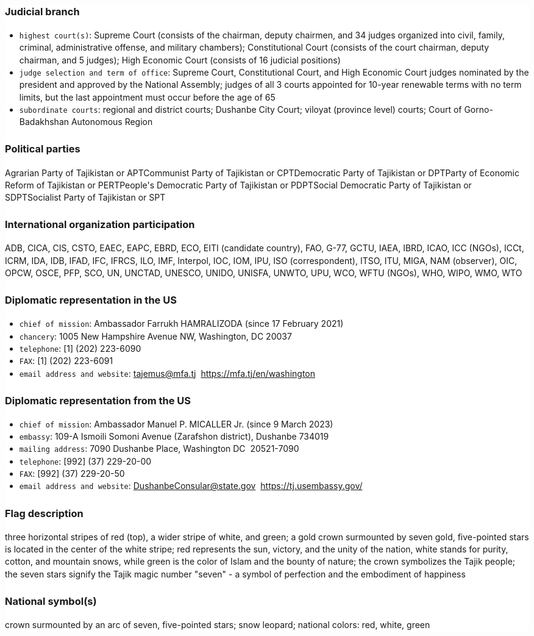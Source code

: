 ### Judicial branch
- `highest court(s)`: Supreme Court (consists of the chairman, deputy chairmen, and 34 judges organized into civil, family, criminal, administrative offense, and military chambers); Constitutional Court (consists of the court chairman, deputy chairman, and 5 judges); High Economic Court (consists of 16 judicial positions)
- `judge selection and term of office`: Supreme Court, Constitutional Court, and High Economic Court judges nominated by the president and approved by the National Assembly; judges of all 3 courts appointed for 10-year renewable terms with no term limits, but the last appointment must occur before the age of 65
- `subordinate courts`: regional and district courts; Dushanbe City Court; viloyat (province level) courts; Court of Gorno-Badakhshan Autonomous Region

### Political parties
Agrarian Party of Tajikistan or APTCommunist Party of Tajikistan or CPTDemocratic Party of Tajikistan or DPTParty of Economic Reform of Tajikistan or PERTPeople's Democratic Party of Tajikistan or PDPTSocial Democratic Party of Tajikistan or SDPTSocialist Party of Tajikistan or SPT

### International organization participation
ADB, CICA, CIS, CSTO, EAEC, EAPC, EBRD, ECO, EITI (candidate country), FAO, G-77, GCTU, IAEA, IBRD, ICAO, ICC (NGOs), ICCt, ICRM, IDA, IDB, IFAD, IFC, IFRCS, ILO, IMF, Interpol, IOC, IOM, IPU, ISO (correspondent), ITSO, ITU, MIGA, NAM (observer), OIC, OPCW, OSCE, PFP, SCO, UN, UNCTAD, UNESCO, UNIDO, UNISFA, UNWTO, UPU, WCO, WFTU (NGOs), WHO, WIPO, WMO, WTO

### Diplomatic representation in the US
- `chief of mission`: Ambassador Farrukh HAMRALIZODA (since 17 February 2021)
- `chancery`: 1005 New Hampshire Avenue NW, Washington, DC 20037
- `telephone`: [1] (202) 223-6090
- `FAX`: [1] (202) 223-6091
- `email address and website`: tajemus@mfa.tj  https://mfa.tj/en/washington

### Diplomatic representation from the US
- `chief of mission`: Ambassador Manuel P. MICALLER Jr. (since 9 March 2023)
- `embassy`: 109-A Ismoili Somoni Avenue (Zarafshon district), Dushanbe 734019
- `mailing address`: 7090 Dushanbe Place, Washington DC  20521-7090
- `telephone`: [992] (37) 229-20-00
- `FAX`: [992] (37) 229-20-50
- `email address and website`: DushanbeConsular@state.gov  https://tj.usembassy.gov/

### Flag description
three horizontal stripes of red (top), a wider stripe of white, and green; a gold crown surmounted by seven gold, five-pointed stars is located in the center of the white stripe; red represents the sun, victory, and the unity of the nation, white stands for purity, cotton, and mountain snows, while green is the color of Islam and the bounty of nature; the crown symbolizes the Tajik people; the seven stars signify the Tajik magic number "seven" - a symbol of perfection and the embodiment of happiness

### National symbol(s)
crown surmounted by an arc of seven, five-pointed stars; snow leopard; national colors: red, white, green
